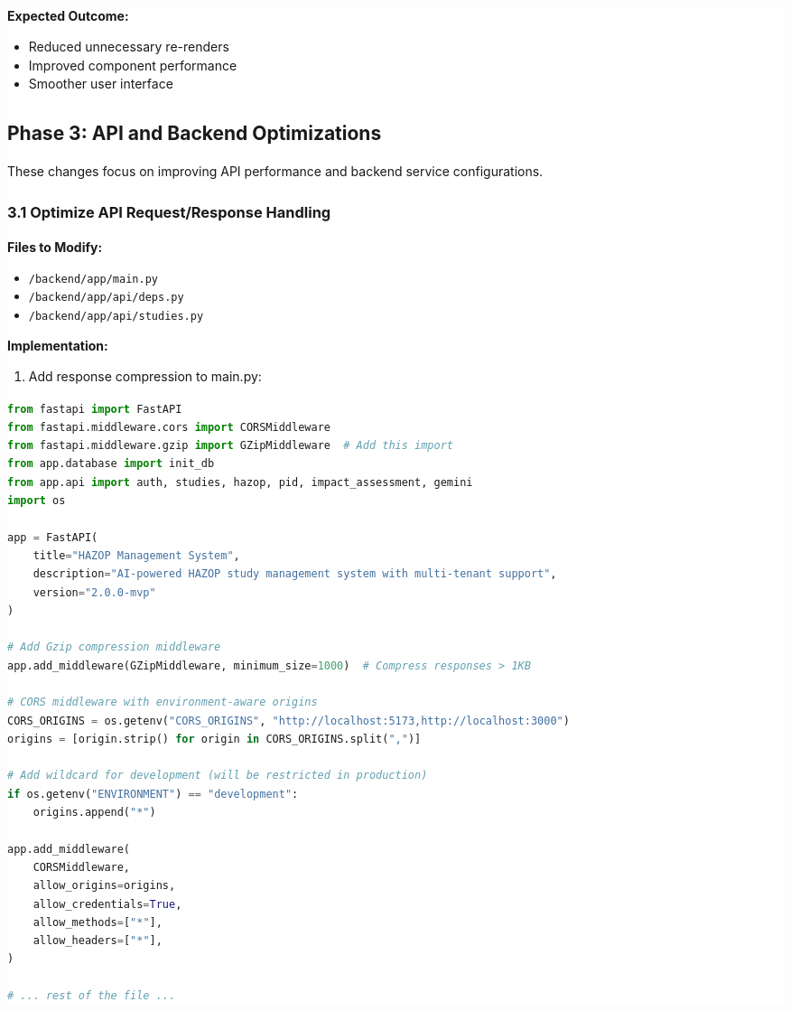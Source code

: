 **Expected Outcome:**
- Reduced unnecessary re-renders
- Improved component performance
- Smoother user interface

## Phase 3: API and Backend Optimizations

These changes focus on improving API performance and backend service configurations.

### 3.1 Optimize API Request/Response Handling

**Files to Modify:**
- `/backend/app/main.py`
- `/backend/app/api/deps.py`
- `/backend/app/api/studies.py`

**Implementation:**

1. Add response compression to main.py:
```python
from fastapi import FastAPI
from fastapi.middleware.cors import CORSMiddleware
from fastapi.middleware.gzip import GZipMiddleware  # Add this import
from app.database import init_db
from app.api import auth, studies, hazop, pid, impact_assessment, gemini
import os

app = FastAPI(
    title="HAZOP Management System",
    description="AI-powered HAZOP study management system with multi-tenant support",
    version="2.0.0-mvp"
)

# Add Gzip compression middleware
app.add_middleware(GZipMiddleware, minimum_size=1000)  # Compress responses > 1KB

# CORS middleware with environment-aware origins
CORS_ORIGINS = os.getenv("CORS_ORIGINS", "http://localhost:5173,http://localhost:3000")
origins = [origin.strip() for origin in CORS_ORIGINS.split(",")]

# Add wildcard for development (will be restricted in production)
if os.getenv("ENVIRONMENT") == "development":
    origins.append("*")

app.add_middleware(
    CORSMiddleware,
    allow_origins=origins,
    allow_credentials=True,
    allow_methods=["*"],
    allow_headers=["*"],
)

# ... rest of the file ...
```
